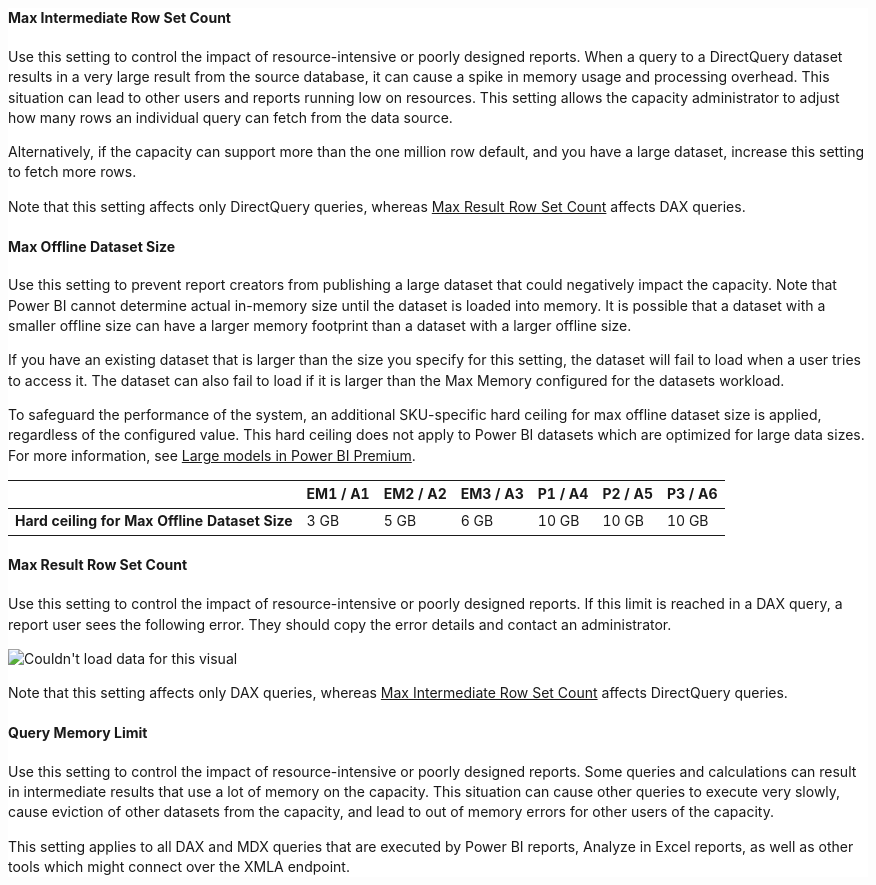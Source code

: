 #### Max Intermediate Row Set Count

Use this setting to control the impact of resource-intensive or poorly designed reports. When a query to a DirectQuery dataset results in a very large result from the source database, it can cause a spike in memory usage and processing overhead. This situation can lead to other users and reports running low on resources. This setting allows the capacity administrator to adjust how many rows an individual query can fetch from the data source.

Alternatively, if the capacity can support more than the one million row default, and you have a large dataset, increase this setting to fetch more rows.

Note that this setting affects only DirectQuery queries, whereas [Max Result Row Set Count](#max-result-row-set-count) affects DAX queries.

#### Max Offline Dataset Size

Use this setting to prevent report creators from publishing a large dataset that could negatively impact the capacity. Note that Power BI cannot determine actual in-memory size until the dataset is loaded into memory. It is possible that a dataset with a smaller offline size can have a larger memory footprint than a dataset with a larger offline size.

If you have an existing dataset that is larger than the size you specify for this setting, the dataset will fail to load when a user tries to access it. The dataset can also fail to load if it is larger than the Max Memory configured for the datasets workload.

To safeguard the performance of the system, an additional SKU-specific hard ceiling for max offline dataset size is applied, regardless of the configured value. This hard ceiling does not apply to Power BI datasets which are optimized for large data sizes. For more information, see [Large models in Power BI Premium](service-premium-large-models.md).

|                                               | EM1 / A1 | EM2 / A2 | EM3 / A3 | P1 / A4 | P2 / A5 | P3 / A6 |
|-----------------------------------------------|----------|----------|----------|---------|---------|---------|
| **Hard ceiling for Max Offline Dataset Size** | 3 GB     | 5 GB     | 6 GB     | 10 GB   | 10 GB   | 10 GB   |

#### Max Result Row Set Count

Use this setting to control the impact of resource-intensive or poorly designed reports. If this limit is reached in a DAX query, a report user sees the following error. They should copy the error details and contact an administrator.

![Couldn't load data for this visual](media/service-admin-premium-workloads/could-not-load-data.png)

Note that this setting affects only DAX queries, whereas [Max Intermediate Row Set Count](#max-intermediate-row-set-count) affects DirectQuery queries.

#### Query Memory Limit

Use this setting to control the impact of resource-intensive or poorly designed reports. Some queries and calculations can result in intermediate results that use a lot of memory on the capacity. This situation can cause other queries to execute very slowly, cause eviction of other datasets from the capacity, and lead to out of memory errors for other users of the capacity.

This setting applies to all DAX and MDX queries that are executed by Power BI reports, Analyze in Excel reports, as well as other tools which might connect over the XMLA endpoint.
